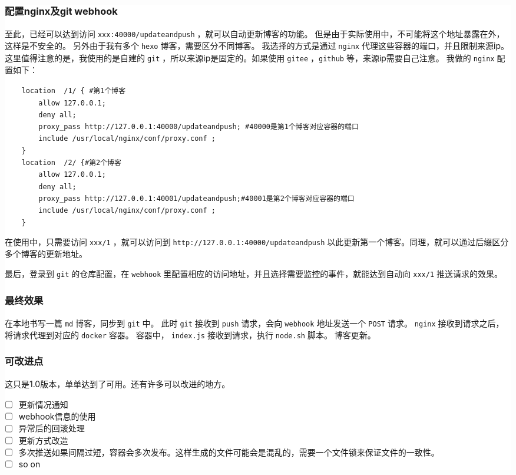 ### 配置nginx及git webhook
至此，已经可以达到访问 `xxx:40000/updateandpush` ，就可以自动更新博客的功能。
但是由于实际使用中，不可能将这个地址暴露在外，这样是不安全的。
另外由于我有多个 `hexo` 博客，需要区分不同博客。
我选择的方式是通过 `nginx` 代理这些容器的端口，并且限制来源ip。
这里值得注意的是，我使用的是自建的 `git` ，所以来源ip是固定的。如果使用 `gitee` ，`github` 等，来源ip需要自己注意。
我做的 `nginx` 配置如下：
```
    location  /1/ { #第1个博客
        allow 127.0.0.1;
        deny all;
        proxy_pass http://127.0.0.1:40000/updateandpush; #40000是第1个博客对应容器的端口
        include /usr/local/nginx/conf/proxy.conf ;
    }
    location  /2/ {#第2个博客
        allow 127.0.0.1;
        deny all;
        proxy_pass http://127.0.0.1:40001/updateandpush;#40001是第2个博客对应容器的端口
        include /usr/local/nginx/conf/proxy.conf ;
    }
```
在使用中，只需要访问 `xxx/1` ，就可以访问到 `http://127.0.0.1:40000/updateandpush` 以此更新第一个博客。同理，就可以通过后缀区分多个博客的更新地址。

最后，登录到 `git` 的仓库配置，在 `webhook` 里配置相应的访问地址，并且选择需要监控的事件，就能达到自动向 `xxx/1` 推送请求的效果。

### 最终效果
在本地书写一篇 `md` 博客，同步到 `git` 中。
此时 `git` 接收到 `push` 请求，会向 `webhook` 地址发送一个 `POST` 请求。
`nginx` 接收到请求之后，将请求代理到对应的 `docker` 容器。
容器中， `index.js` 接收到请求，执行 `node.sh` 脚本。
博客更新。

### 可改进点
这只是1.0版本，单单达到了可用。还有许多可以改进的地方。
- [ ] 更新情况通知
- [ ] webhook信息的使用
- [ ] 异常后的回滚处理
- [ ] 更新方式改造
- [ ] 多次推送如果间隔过短，容器会多次发布。这样生成的文件可能会是混乱的，需要一个文件锁来保证文件的一致性。
- [ ] so on